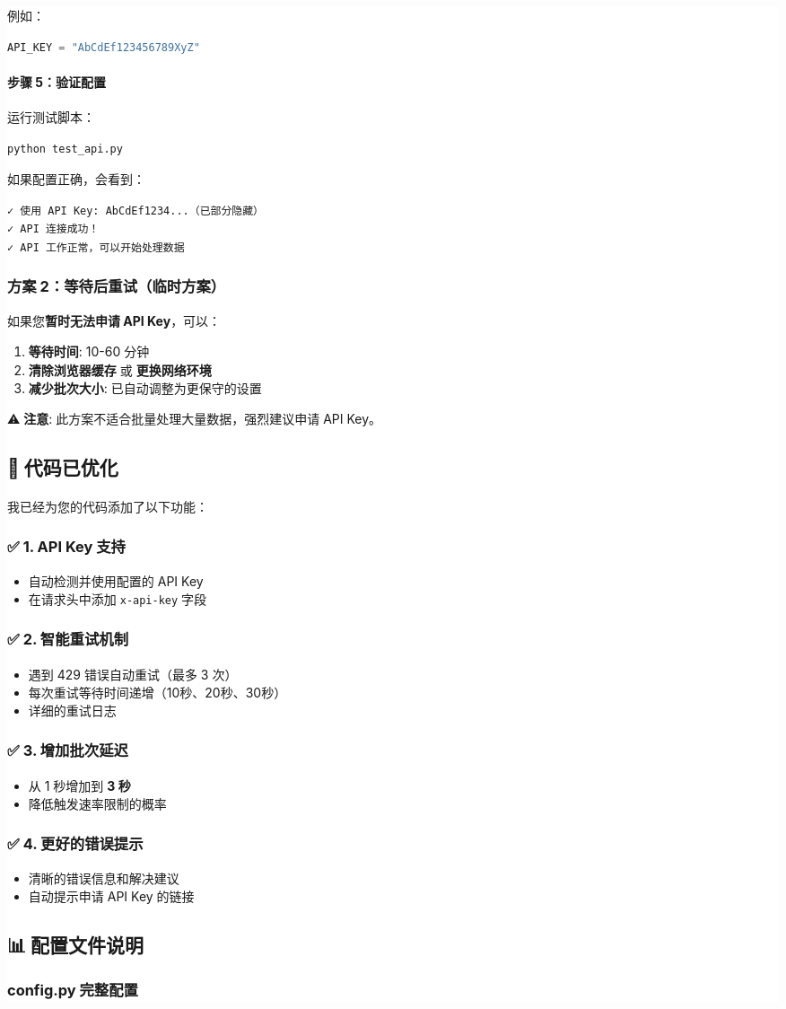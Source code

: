 例如：
```python
API_KEY = "AbCdEf123456789XyZ"
```

#### 步骤 5：验证配置

运行测试脚本：
```bash
python test_api.py
```

如果配置正确，会看到：
```
✓ 使用 API Key: AbCdEf1234...（已部分隐藏）
✓ API 连接成功！
✓ API 工作正常，可以开始处理数据
```

### 方案 2：等待后重试（临时方案）

如果您**暂时无法申请 API Key**，可以：

1. **等待时间**: 10-60 分钟
2. **清除浏览器缓存** 或 **更换网络环境**
3. **减少批次大小**: 已自动调整为更保守的设置

⚠️ **注意**: 此方案不适合批量处理大量数据，强烈建议申请 API Key。

## 🔧 代码已优化

我已经为您的代码添加了以下功能：

### ✅ 1. API Key 支持
- 自动检测并使用配置的 API Key
- 在请求头中添加 `x-api-key` 字段

### ✅ 2. 智能重试机制
- 遇到 429 错误自动重试（最多 3 次）
- 每次重试等待时间递增（10秒、20秒、30秒）
- 详细的重试日志

### ✅ 3. 增加批次延迟
- 从 1 秒增加到 **3 秒**
- 降低触发速率限制的概率

### ✅ 4. 更好的错误提示
- 清晰的错误信息和解决建议
- 自动提示申请 API Key 的链接

## 📊 配置文件说明

### config.py 完整配置
